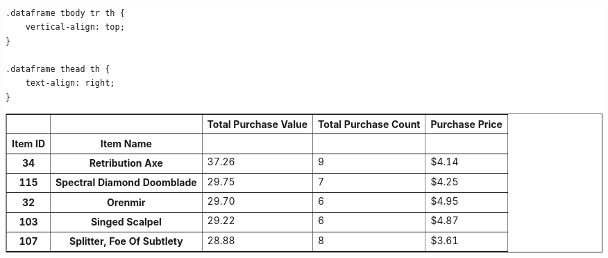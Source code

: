     .dataframe tbody tr th {
        vertical-align: top;
    }

    .dataframe thead th {
        text-align: right;
    }
</style>
<table border="1" class="dataframe">
  <thead>
    <tr style="text-align: right;">
      <th></th>
      <th></th>
      <th>Total Purchase Value</th>
      <th>Total Purchase Count</th>
      <th>Purchase Price</th>
    </tr>
    <tr>
      <th>Item ID</th>
      <th>Item Name</th>
      <th></th>
      <th></th>
      <th></th>
    </tr>
  </thead>
  <tbody>
    <tr>
      <th>34</th>
      <th>Retribution Axe</th>
      <td>37.26</td>
      <td>9</td>
      <td>$4.14</td>
    </tr>
    <tr>
      <th>115</th>
      <th>Spectral Diamond Doomblade</th>
      <td>29.75</td>
      <td>7</td>
      <td>$4.25</td>
    </tr>
    <tr>
      <th>32</th>
      <th>Orenmir</th>
      <td>29.70</td>
      <td>6</td>
      <td>$4.95</td>
    </tr>
    <tr>
      <th>103</th>
      <th>Singed Scalpel</th>
      <td>29.22</td>
      <td>6</td>
      <td>$4.87</td>
    </tr>
    <tr>
      <th>107</th>
      <th>Splitter, Foe Of Subtlety</th>
      <td>28.88</td>
      <td>8</td>
      <td>$3.61</td>
    </tr>
  </tbody>
</table>
</div>